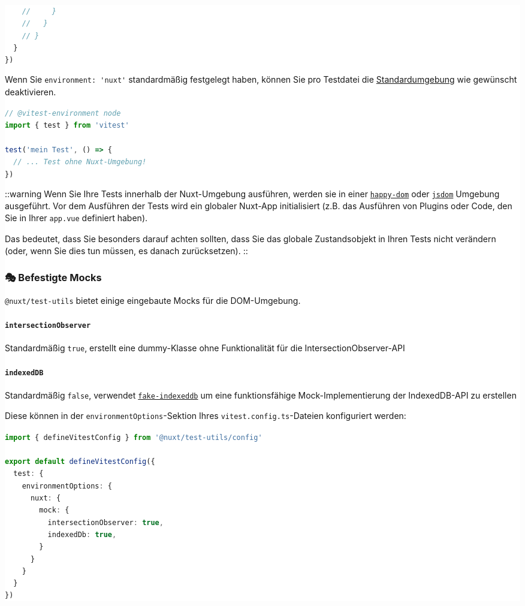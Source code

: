 ```ts twoslash
    //     }
    //   }
    // }
  }
})
```

Wenn Sie `environment: 'nuxt'` standardmäßig festgelegt haben, können Sie pro Testdatei die [Standardumgebung](https://vitest.dev/guide/environment.html#test-environment) wie gewünscht deaktivieren.

```ts twoslash
// @vitest-environment node
import { test } from 'vitest'

test('mein Test', () => {
  // ... Test ohne Nuxt-Umgebung!
})
```

::warning
Wenn Sie Ihre Tests innerhalb der Nuxt-Umgebung ausführen, werden sie in einer [`happy-dom`](https://github.com/capricorn86/happy-dom) oder [`jsdom`](https://github.com/jsdom/jsdom) Umgebung ausgeführt. Vor dem Ausführen der Tests wird ein globaler Nuxt-App initialisiert (z.B. das Ausführen von Plugins oder Code, den Sie in Ihrer `app.vue` definiert haben).

Das bedeutet, dass Sie besonders darauf achten sollten, dass Sie das globale Zustandsobjekt in Ihren Tests nicht verändern (oder, wenn Sie dies tun müssen, es danach zurücksetzen).
::

### 🎭 Befestigte Mocks

`@nuxt/test-utils` bietet einige eingebaute Mocks für die DOM-Umgebung.

#### `intersectionObserver`

Standardmäßig `true`, erstellt eine dummy-Klasse ohne Funktionalität für die IntersectionObserver-API

#### `indexedDB`

Standardmäßig `false`, verwendet [`fake-indexeddb`](https://github.com/dumbmatter/fakeIndexedDB) um eine funktionsfähige Mock-Implementierung der IndexedDB-API zu erstellen

Diese können in der `environmentOptions`-Sektion Ihres `vitest.config.ts`-Dateien konfiguriert werden:

```ts twoslash
import { defineVitestConfig } from '@nuxt/test-utils/config'

export default defineVitestConfig({
  test: {
    environmentOptions: {
      nuxt: {
        mock: {
          intersectionObserver: true,
          indexedDb: true,
        }
      }
    }
  }
})
```
